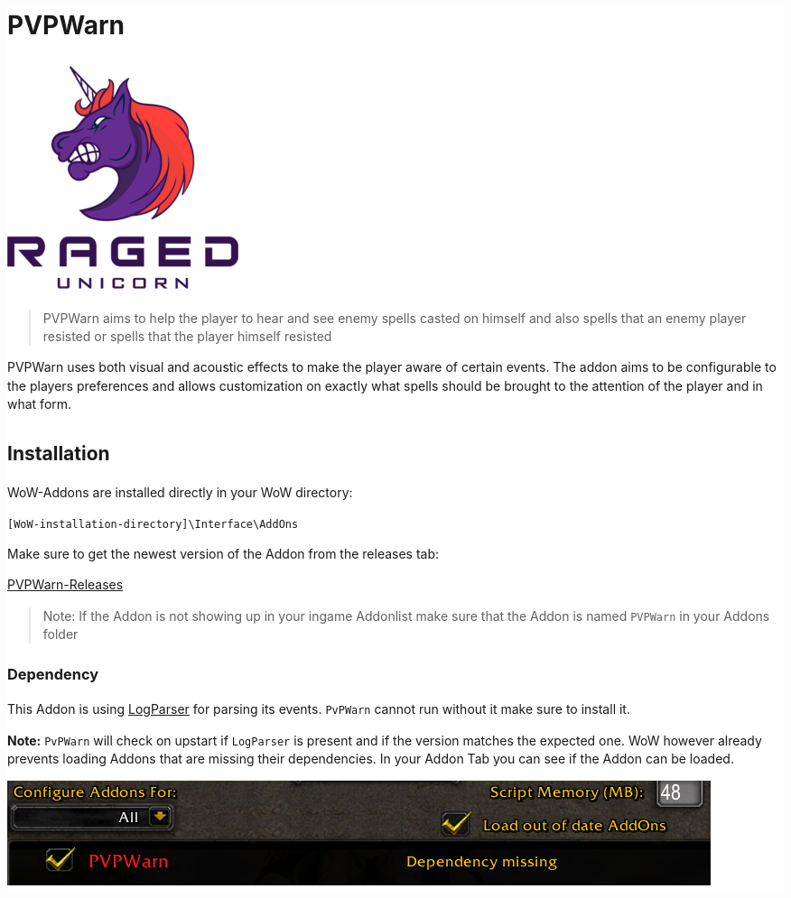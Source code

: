 # PVPWarn

![](/Docs/pvpw_raged_unicorn_logo.png)

> PVPWarn aims to help the player to hear and see enemy spells casted on himself and also spells that an enemy player resisted or spells that the player himself resisted

PVPWarn uses both visual and acoustic effects to make the player aware of certain events. The addon aims to be configurable to the players preferences and allows customization on exactly what spells should be brought to the attention of the player and in what form.

## Installation

WoW-Addons are installed directly in your WoW directory:

`[WoW-installation-directory]\Interface\AddOns`

Make sure to get the newest version of the Addon from the releases tab:

[PVPWarn-Releases](https://github.com/RagedUnicorn/wow-pvpwarn/releases)

> Note: If the Addon is not showing up in your ingame Addonlist make sure that the Addon is named `PVPWarn` in your Addons folder

### Dependency

This Addon is using [LogParser](https://github.com/RagedUnicorn/wow-logparser) for parsing its events. `PvPWarn` cannot run without it make sure to install it.

**Note:** `PvPWarn` will check on upstart if `LogParser` is present and if the version matches the expected one. WoW however already prevents loading Addons that are missing their dependencies. In your Addon Tab you can see if the Addon can be loaded.

![](/Docs/pvpw_doc_dependency_missing.png)
